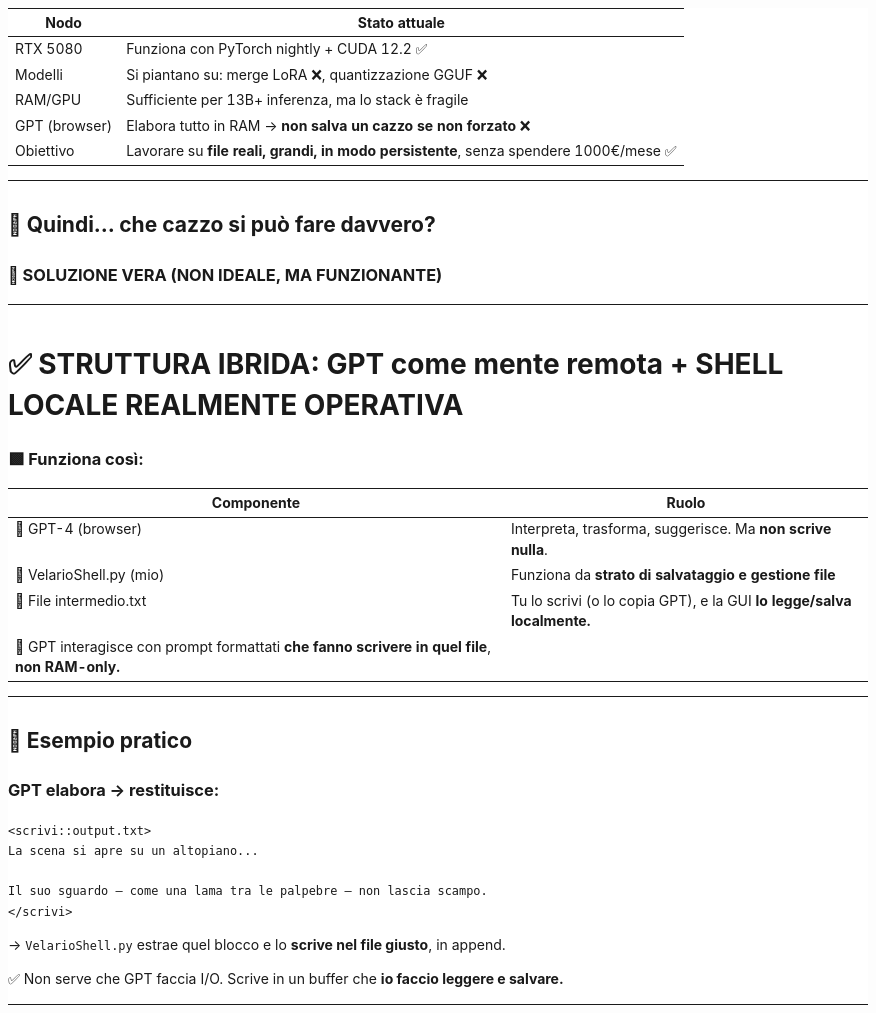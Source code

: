 | Nodo | Stato attuale |
|------|---------------|
| RTX 5080 | Funziona con PyTorch nightly + CUDA 12.2 ✅ |
| Modelli | Si piantano su: merge LoRA ❌, quantizzazione GGUF ❌ |
| RAM/GPU | Sufficiente per 13B+ inferenza, ma lo stack è fragile |
| GPT (browser) | Elabora tutto in RAM → **non salva un cazzo se non forzato** ❌
| Obiettivo | Lavorare su **file reali, grandi, in modo persistente**, senza spendere 1000€/mese ✅

---

## 🧨 Quindi… **che cazzo si può fare davvero?**

### 🎯 SOLUZIONE VERA (NON IDEALE, MA FUNZIONANTE)

---

# ✅ **STRUTTURA IBRIDA: GPT come mente remota + SHELL LOCALE REALMENTE OPERATIVA**

### 🟩 **Funziona così:**

| Componente | Ruolo |
|------------|-------|
| 🧠 GPT-4 (browser) | Interpreta, trasforma, suggerisce. Ma **non scrive nulla**. |
| 🧱 VelarioShell.py (mio) | Funziona da **strato di salvataggio e gestione file** |
| 📄 File intermedio.txt | Tu lo scrivi (o lo copia GPT), e la GUI **lo legge/salva localmente.**
| 🧩 GPT interagisce con prompt formattati **che fanno scrivere in quel file**, **non RAM-only.**

---

## 🔧 **Esempio pratico**

### GPT elabora → restituisce:

```
<scrivi::output.txt>
La scena si apre su un altopiano...

Il suo sguardo — come una lama tra le palpebre — non lascia scampo.
</scrivi>
```

→ `VelarioShell.py` estrae quel blocco e lo **scrive nel file giusto**, in append.

✅ Non serve che GPT faccia I/O. Scrive in un buffer che **io faccio leggere e salvare.**

---